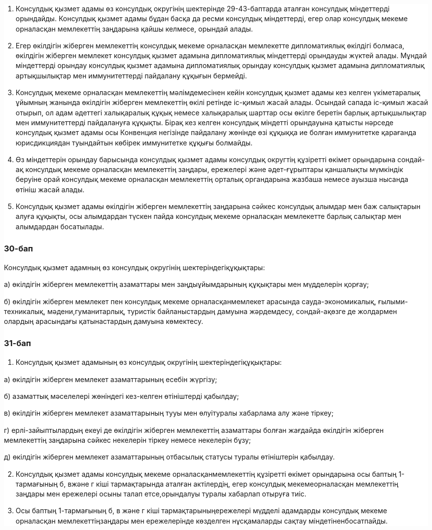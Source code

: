 1. Консулдық қызмет адамы өз консулдық округiнiң шектерiнде 29-43-баптарда аталған консулдық мiндеттердi орындайды. Консулдық қызмет адамы бұдан басқа да ресми консулдық мiндеттердi, егер олар консулдық мекеме орналасқан мемлекеттiң заңдарына қайшы келмесе, орындай алады.

2. Егер өкiлдiгiн жiберген мемлекеттiң консулдық мекеме орналасқан мемлекетте дипломатиялық өкiлдiгi болмаса, өкiлдiгiн жiберген мемлекет консулдық қызмет адамына дипломатиялық мiндеттердi орындауды жүктей алады. Мұндай мiндеттердi орындау консулдық қызмет адамына дипломатиялық орындау консулдық қызмет адамына дипломатиялық артықшылықтар мен иммунитеттердi пайдалану құқығын бермейдi.

3. Консулдық мекеме орналасқан мемлекеттiң мәлiмдемесiнен кейiн консулдық қызмет адамы кез келген үкiметаралық ұйымның жанында өкiлдiгiн жiберген мемлекеттiң өкiлi ретiнде iс-қимыл жасай алады. Осындай сапада iс-қимыл жасай отырып, ол адам әдеттегi халықаралық құқық немесе халықаралық шарттар осы өкiлге беретiн барлық артықшылықтар мен иммунитеттердi пайдалануға құқықты. Бiрақ кез келген консулдық мiндеттi орындауына қатысты нәрседе консулдық қызмет адамы осы Конвенция негiзiнде пайдалану жөнiнде өзi құқыққа ие болған иммунитетке қарағанда юрисдикциядан туындайтын көбiрек иммунитетке құқығы болмайды.

4. Өз мiндеттерiн орындау барысында консулдық қызмет адамы консулдық округтiң құзiреттi өкiмет орындарына сондай-ақ консулдық мекеме орналасқан мемлекеттiң заңдары, ережелерi және әдет-ғұрыптары қаншалықты мүмкiндiк беруiне орай консулдық мекеме орналасқан мемлекеттiң орталық органдарына жазбаша немесе ауызша нысанда өтiнiш жасай алады.

5. Консулдық қызмет адамы өкiлдiгiн жiберген мемлекеттiң заңдарына сәйкес консулдық алымдар мен баж салықтарын алуға құқықты, осы алымдардан түскен пайда консулдық мекеме орналасқан мемлекетте барлық салықтар мен алымдардан босатылады.

### 30-бап

Консулдық қызмет адамның өз консулдық округiнiң шектерiндегiқұқықтары:

а) өкiлдiгiн жiберген мемлекеттiң азаматтары мен заңдыұйымдарының құқықтары мен мүдделерiн қорғау;

б) өкiлдiгiн жiберген мемлекет пен консулдық мекеме орналасқанмемлекет арасында сауда-экономикалық, ғылыми-техникалық, мәдени,гуманитарлық, туристiк байланыстардың дамуына жәрдемдесу, сондай-ақөзге де жолдармен олардың арасындағы қатынастардың дамуына көмектесу.

### 31-бап

1. Консулдық қызмет адамының өз консулдық округiнiң шектерiндегiқұқықтары:

а) өкiлдiгiн жiберген мемлекет азаматтарының есебiн жүргiзу;

б) азаматтық мәселелерi жөнiндегi кез-келген өтiнiштердi қабылдау;

в) өкiлдiгiн жiберген мемлекет азаматтарының тууы мен өлуiтуралы хабарлама алу және тiркеу;

г) ерлi-зайыптылардың екеуi де өкiлдiгiн жiберген мемлекеттiң азаматтары болған жағдайда өкiлдiгiн жiберген мемлекеттiң заңдарына сәйкес некелерiн тiркеу немесе некелерiн бұзу;

д) өкiлдiгiн жiберген мемлекет азаматтарының отбасылық статусы туралы өтiнiштерiн қабылдау.

2. Консулдық қызмет адамы консулдық мекеме орналасқанмемлекеттiң құзiреттi өкiмет орындарына осы баптың 1-тармағының б, вжәне г кiшi тармақтарында аталған актiлердiң, егер консулдық мекемеорналасқан мемлекеттiң заңдары мен ережелерi осыны талап етсе,орындалуы туралы хабарлап отыруға тиiс.

3. Осы баптың 1-тармағының б, в және г кiшi тармақтарыныңережелерi мүдделi адамдарды консулдық мекеме орналасқан мемлекеттiңзаңдары мен ережелерiнде көзделген нұсқамаларды сақтау мiндетiненбосатпайды.
